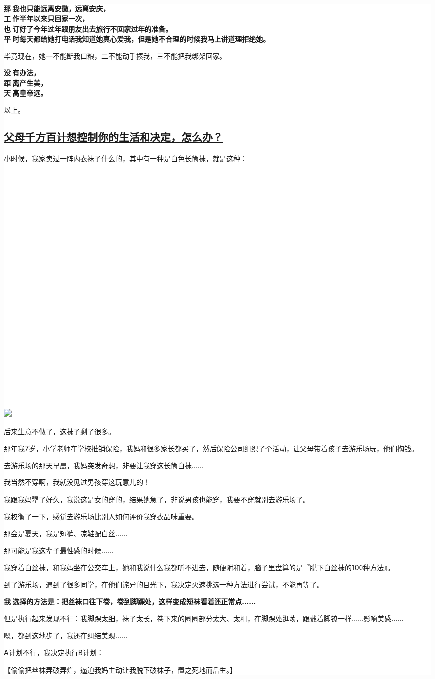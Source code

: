   
 **那 我也只能远离安徽，远离安庆，**  
 **工 作半年以来只回家一次，**  
 **也 订好了今年过年跟朋友出去旅行不回家过年的准备。**  
 **平 时每天都给她打电话我知道她真心爱我，但是她不合理的时候我马上讲道理拒绝她。**  
  
  
  
  
  
  
毕竟现在，她一不能断我口粮，二不能动手揍我，三不能把我绑架回家。  
  
  
  
  
 **没 有办法，**  
 **距 离产生美，**  
 **天 高皇帝远。**  
  
  
以上。


## [父母千方百计想控制你的生活和决定，怎么办？](https://www.zhihu.com/question/31534594/answer/198705422)
小时候，我家卖过一阵内衣袜子什么的，其中有一种是白色长筒袜，就是这种：

![](https://pic3.zhimg.com/50/v2-a2c7f2f323a2b758e380ae3a28601776_hd.jpg)![](data:image/svg+xml;utf8,<svg%20xmlns='http://www.w3.org/2000/svg'%20width='750'%20height='496'></svg>)

后来生意不做了，这袜子剩了很多。

  

那年我7岁，小学老师在学校推销保险，我妈和很多家长都买了，然后保险公司组织了个活动，让父母带着孩子去游乐场玩，他们掏钱。

去游乐场的那天早晨，我妈突发奇想，非要让我穿这长筒白袜……

我当然不穿啊，我就没见过男孩穿这玩意儿的！

我跟我妈犟了好久，我说这是女的穿的，结果她急了，非说男孩也能穿，我要不穿就别去游乐场了。

我权衡了一下，感觉去游乐场比别人如何评价我穿衣品味重要。

那会是夏天，我是短裤、凉鞋配白丝……

那可能是我这辈子最性感的时候……

  

我穿着白丝袜，和我妈坐在公交车上，她和我说什么我都听不进去，随便附和着，脑子里盘算的是『脱下白丝袜的100种方法』。

到了游乐场，遇到了很多同学，在他们诧异的目光下，我决定火速挑选一种方法进行尝试，不能再等了。

 **我 选择的方法是：把丝袜口往下卷，卷到脚踝处，这样变成短袜看着还正常点……**

但是执行起来发现不行：我脚踝太细，袜子太长，卷下来的圈圈部分太大、太粗，在脚踝处逛荡，跟戴着脚镣一样……影响美感……

嗯，都到这地步了，我还在纠结美观……

  

A计划不行，我决定执行B计划：

【偷偷把丝袜弄破弄烂，逼迫我妈主动让我脱下破袜子，置之死地而后生。】
